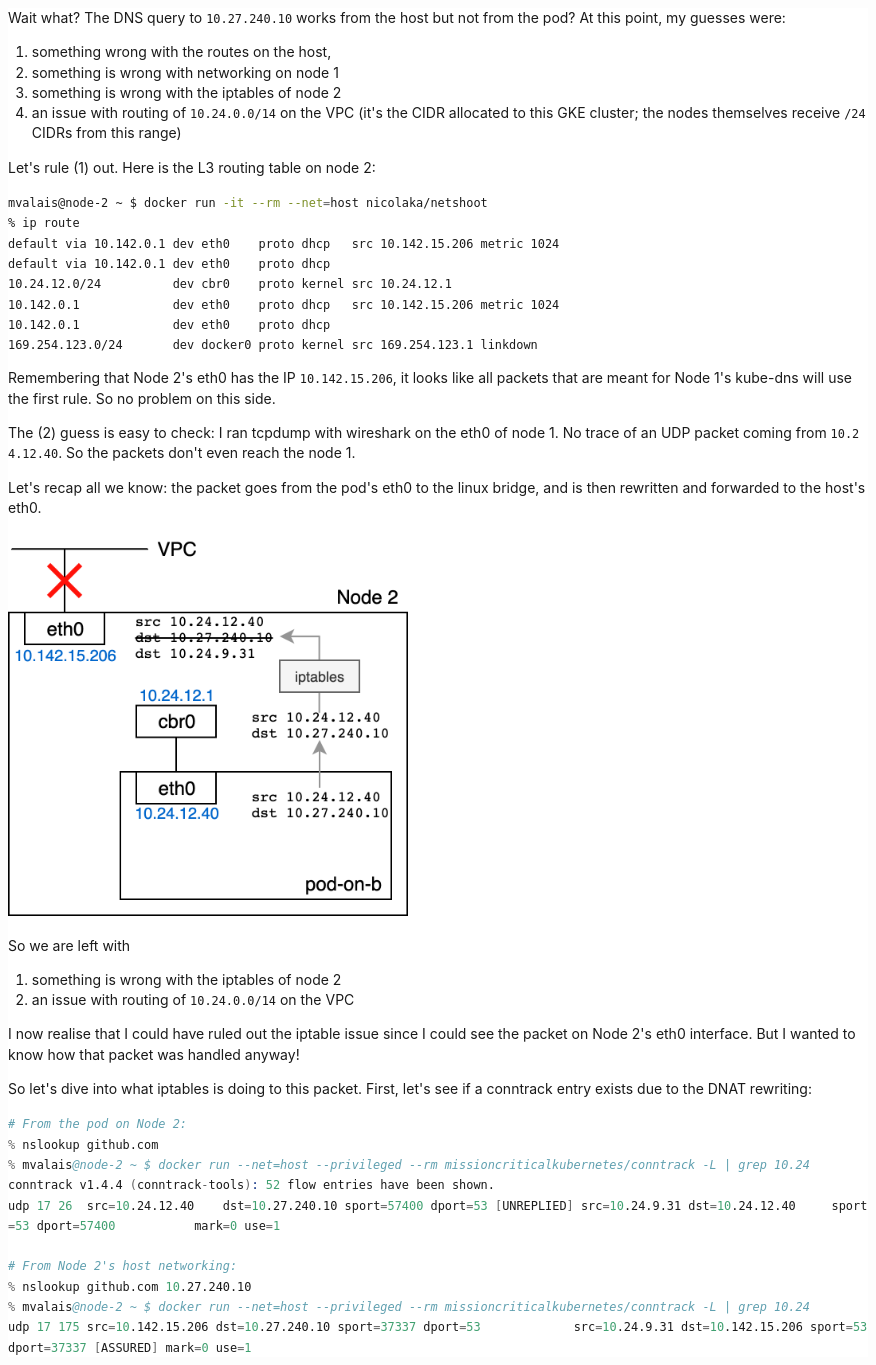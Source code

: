 Wait what? The DNS query to `10.27.240.10` works from the host but not from the pod? At this point, my guesses were:

1. something wrong with the routes on the host,
2. something is wrong with networking on node 1
3. something is wrong with the iptables of node 2
4. an issue with routing of `10.24.0.0/14` on the VPC (it's the CIDR allocated to this GKE cluster; the nodes themselves receive `/24` CIDRs from this range)

Let's rule (1) out. Here is the L3 routing table on node 2:

```sh
mvalais@node-2 ~ $ docker run -it --rm --net=host nicolaka/netshoot
% ip route
default via 10.142.0.1 dev eth0    proto dhcp   src 10.142.15.206 metric 1024
default via 10.142.0.1 dev eth0    proto dhcp
10.24.12.0/24          dev cbr0    proto kernel src 10.24.12.1
10.142.0.1             dev eth0    proto dhcp   src 10.142.15.206 metric 1024
10.142.0.1             dev eth0    proto dhcp
169.254.123.0/24       dev docker0 proto kernel src 169.254.123.1 linkdown
```

Remembering that Node 2's eth0 has the IP `10.142.15.206`, it looks like all packets that are meant for Node 1's kube-dns will use the first rule. So no problem on this side.

The (2) guess is easy to check: I ran tcpdump with wireshark on the eth0 of node 1. No trace of an UDP packet coming from `10.24.12.40`. So the packets don't even reach the node 1.

Let's recap all we know: the packet goes from the pod's eth0 to the linux bridge, and is then rewritten and forwarded to the host's eth0.

<img
src="diagram-node-2-iptables-flow.png"
width="400" alt="On Node 2, packet goes from pod's eth0 to host's cbr0 and
then host's eth0" />

So we are left with

1. something is wrong with the iptables of node 2
2. an issue with routing of `10.24.0.0/14` on the VPC

I now realise that I could have ruled out the iptable issue since I could see the packet on Node 2's eth0 interface. But I wanted to know how that packet was handled anyway!

So let's dive into what iptables is doing to this packet. First, let's see if a conntrack entry exists due to the DNAT rewriting:

```s
# From the pod on Node 2:
% nslookup github.com
% mvalais@node-2 ~ $ docker run --net=host --privileged --rm missioncriticalkubernetes/conntrack -L | grep 10.24
conntrack v1.4.4 (conntrack-tools): 52 flow entries have been shown.
udp 17 26  src=10.24.12.40    dst=10.27.240.10 sport=57400 dport=53 [UNREPLIED] src=10.24.9.31 dst=10.24.12.40     sport=53 dport=57400           mark=0 use=1

# From Node 2's host networking:
% nslookup github.com 10.27.240.10
% mvalais@node-2 ~ $ docker run --net=host --privileged --rm missioncriticalkubernetes/conntrack -L | grep 10.24
udp 17 175 src=10.142.15.206 dst=10.27.240.10 sport=37337 dport=53             src=10.24.9.31 dst=10.142.15.206 sport=53 dport=37337 [ASSURED] mark=0 use=1
```
